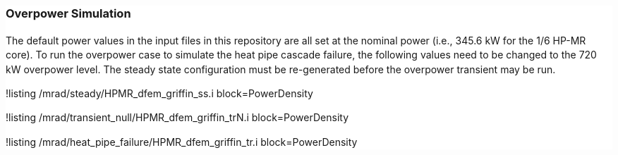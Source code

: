 ### Overpower Simulation

The default power values in the input files in this repository are all set at the nominal power (i.e., 345.6 kW for the 1/6 HP-MR core). To run the overpower case to simulate the heat pipe cascade failure, the following values need to be changed to the 720 kW overpower level. The steady state configuration must be re-generated before the overpower transient may be run.

!listing /mrad/steady/HPMR_dfem_griffin_ss.i block=PowerDensity

!listing /mrad/transient_null/HPMR_dfem_griffin_trN.i block=PowerDensity

!listing /mrad/heat_pipe_failure/HPMR_dfem_griffin_tr.i block=PowerDensity

